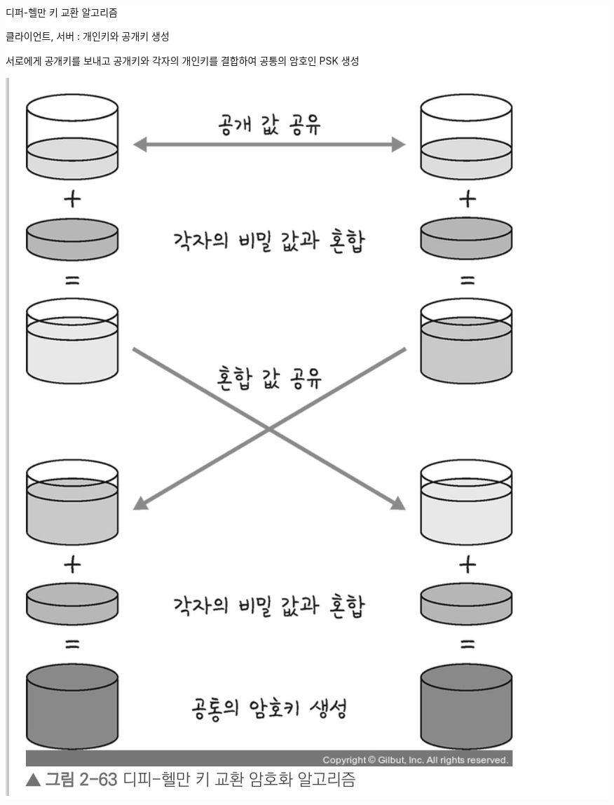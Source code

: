   디퍼-헬만 키 교환 알고리즘

  클라이언트, 서버 : 개인키와 공개키 생성

  서로에게 공개키를 보내고 공개키와 각자의 개인키를 결합하여 공통의 암호인 PSK 생성

  ![Untitled](../img/jaesung/13.png)
